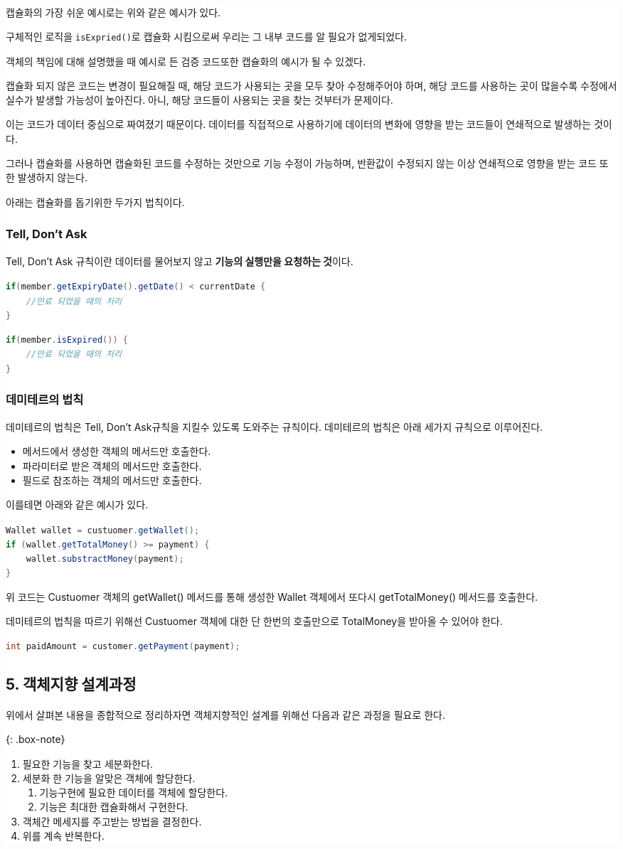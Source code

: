 캡슐화의 가장 쉬운 예시로는 위와 같은 예시가 있다. 

구체적인 로직을 `isExpried()`로 캡슐화 시킴으로써 우리는 그 내부 코드를 알 필요가 없게되었다. 

객체의 책임에 대해 설명했을 때 예시로 든 검증 코드또한 캡슐화의 예시가 될 수 있겠다. 


캡슐화 되지 않은 코드는 변경이 필요해질 때, 해당 코드가 사용되는 곳을 모두 찾아 수정해주어야 하며, 해당 코드를 사용하는 곳이 많을수록 수정에서 실수가 발생할 가능성이 높아진다. 아니, 해당 코드들이 사용되는 곳을 찾는 것부터가 문제이다. 

이는 코드가 데이터 중심으로 짜여졌기 때문이다. 데이터를 직접적으로 사용하기에 데이터의 변화에 영향을 받는 코드들이 연쇄적으로 발생하는 것이다.

그러나 캡슐화를 사용하면 캡슐화된 코드를 수정하는 것만으로 기능 수정이 가능하며, 반환값이 수정되지 않는 이상 연쇄적으로 영향을 받는 코드 또한 발생하지 않는다.


아래는 캡슐화를 돕기위한 두가지 법칙이다.

### Tell, Don’t Ask

Tell, Don’t Ask 규칙이란 데이터를 물어보지 않고 **기능의 실행만을 요청하는 것**이다.

```java
if(member.getExpiryDate().getDate() < currentDate {
	//만료 되었을 때의 처리
}
```

```java
if(member.isExpired()) {
	//만료 되었을 때의 처리
}
```

### 데미테르의 법칙

데미테르의 법칙은 Tell, Don’t Ask규칙을 지킬수 있도록 도와주는 규칙이다. 데미테르의 법칙은 아래 세가지 규칙으로 이루어진다.

- 메서드에서 생성한 객체의 메서드만 호출한다.
- 파라미터로 받은 객체의 메서드만 호출한다.
- 필드로 참조하는 객체의 메서드만 호출한다.

이를테면 아래와 같은 예시가 있다.

```java
Wallet wallet = custuomer.getWallet();
if (wallet.getTotalMoney() >= payment) {
	wallet.substractMoney(payment);
}
```

위 코드는 Custuomer 객체의 getWallet() 메서드를 통해 생성한 Wallet 객체에서 또다시 getTotalMoney() 메서드를 호출한다.

데미테르의 법칙을 따르기 위해선 Custuomer 객체에 대한 단 한번의 호출만으로 TotalMoney을 받아올 수 있어야 한다.

```java
int paidAmount = customer.getPayment(payment);
```

 

## 5. 객체지향 설계과정

위에서 살펴본 내용을 종합적으로 정리하자면 객체지향적인 설계를 위해선 다음과 같은 과정을 필요로 한다.

{: .box-note}
1. 필요한 기능을 찾고 세분화한다. 
2. 세분화 한 기능을 알맞은 객체에 할당한다.
    1. 기능구현에 필요한 데이터를 객체에 할당한다. 
    2. 기능은 최대한 캡슐화해서 구현한다.
3. 객체간 메세지를 주고받는 방법을 결정한다. 
4. 위를 계속 반복한다.